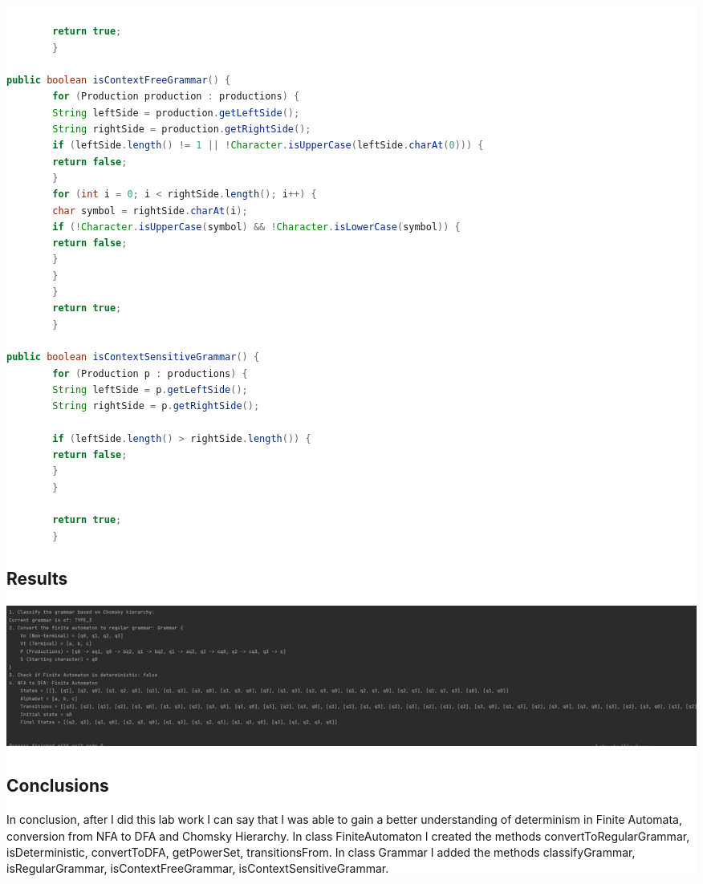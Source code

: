 ```java

        return true;
        }

public boolean isContextFreeGrammar() {
        for (Production production : productions) {
        String leftSide = production.getLeftSide();
        String rightSide = production.getRightSide();
        if (leftSide.length() != 1 || !Character.isUpperCase(leftSide.charAt(0))) {
        return false;
        }
        for (int i = 0; i < rightSide.length(); i++) {
        char symbol = rightSide.charAt(i);
        if (!Character.isUpperCase(symbol) && !Character.isLowerCase(symbol)) {
        return false;
        }
        }
        }
        return true;
        }

public boolean isContextSensitiveGrammar() {
        for (Production p : productions) {
        String leftSide = p.getLeftSide();
        String rightSide = p.getRightSide();

        if (leftSide.length() > rightSide.length()) {
        return false;
        }
        }

        return true;
        }
```



## Results
![Alt text](screenshots/lab2_screen_1.PNG)
## Conclusions
In conclusion, after I did this lab work I can say that I was able to gain a better understanding of determinism in Finite Automata, conversion from NFA to DFA and Chomsky Hierarchy.
In class FiniteAutomaton I created the methods convertToRegularGrammar, isDeterministic, convertToDFA, getPowerSet, transitionsFrom. In class Grammar I added the methods classifyGrammar, isRegularGrammar, isContextFreeGrammar, isContextSensitiveGrammar.      
